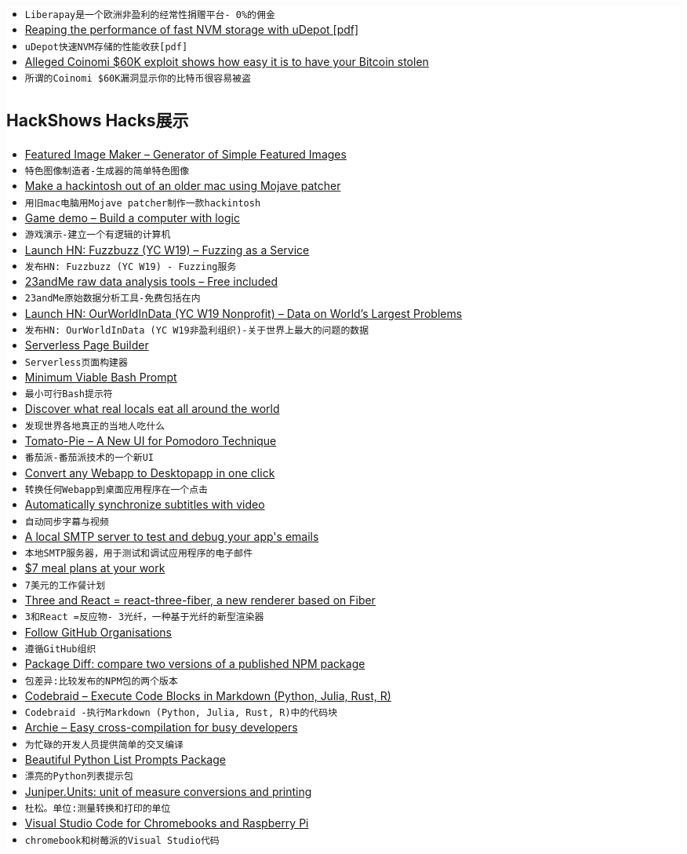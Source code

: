 - `Liberapay是一个欧洲非盈利的经常性捐赠平台- 0%的佣金`
- [Reaping the performance of fast NVM storage with uDepot [pdf]](https://www.usenix.org/system/files/fast19-kourtis.pdf)
- `uDepot快速NVM存储的性能收获[pdf]`
- [Alleged Coinomi $60K exploit shows how easy it is to have your Bitcoin stolen](https://decryptmedia.com/5414/alleged-coinomi-exploit-concern)
- `所谓的Coinomi $60K漏洞显示你的比特币很容易被盗`


## HackShows Hacks展示

- [ Featured Image Maker – Generator of Simple Featured Images](https://github.com/zzzmisa/featured-image-maker)
- `特色图像制造者-生成器的简单特色图像`
- [ Make a hackintosh out of an older mac using Mojave patcher](http://dosdude1.com/mojave/)
- `用旧mac电脑用Mojave patcher制作一款hackintosh`
- [ Game demo – Build a computer with logic](http://www.adventuresinlogicland.com/web-demo)
- `游戏演示-建立一个有逻辑的计算机`
- [Launch HN: Fuzzbuzz (YC W19) – Fuzzing as a Service](https://news.ycombinator.com/item?id=19265377)
- `发布HN: Fuzzbuzz (YC W19) - Fuzzing服务`
- [ 23andMe raw data analysis tools – Free included](https://medium.com/dna-data-analysis-and-health-reports/23andme-ancestry-dna-family-tree-dna-raw-data-analysis-tools-in-2019-10-tools-free-included-f655184fc003)
- `23andMe原始数据分析工具-免费包括在内`
- [Launch HN: OurWorldInData (YC W19 Nonprofit) – Data on World’s Largest Problems](https://news.ycombinator.com/item?id=19247821)
- `发布HN: OurWorldInData (YC W19非盈利组织)-关于世界上最大的问题的数据`
- [ Serverless Page Builder](https://goandtalk.github.io)
- `Serverless页面构建器`
- [ Minimum Viable Bash Prompt](https://github.com/chkhd/bash-prompt)
- `最小可行Bash提示符`
- [ Discover what real locals eat all around the world](https://what.toeat.in)
- `发现世界各地真正的当地人吃什么`
- [ Tomato-Pie – A New UI for Pomodoro Technique](https://github.com/t9tio/tomato-pie)
- `番茄派-番茄派技术的一个新UI`
- [ Convert any Webapp to Desktopapp in one click](https://appmaker.xyz/web2desk-for-business/)
- `转换任何Webapp到桌面应用程序在一个点击`
- [ Automatically synchronize subtitles with video](https://github.com/smacke/subsync)
- `自动同步字幕与视频`
- [ A local SMTP server to test and debug your app&#39;s emails](https://mailocal.jfoucher.com/)
- `本地SMTP服务器，用于测试和调试应用程序的电子邮件`
- [ $7 meal plans at your work](http://www.itsyuma.com)
- `7美元的工作餐计划`
- [ Three and React = react-three-fiber, a new renderer based on Fiber](https://github.com/drcmda/react-three-fiber)
- `3和React =反应物- 3光纤，一种基于光纤的新型渲染器`
- [ Follow GitHub Organisations](https://github.com/follow-github-organisation/follow-github-organisation)
- `遵循GitHub组织`
- [ Package Diff: compare two versions of a published NPM package](https://diff.intrinsic.com/)
- `包差异:比较发布的NPM包的两个版本`
- [ Codebraid – Execute Code Blocks in Markdown (Python, Julia, Rust, R)](https://github.com/gpoore/codebraid)
- `Codebraid -执行Markdown (Python, Julia, Rust, R)中的代码块`
- [ Archie – Easy cross-compilation for busy developers](https://github.com/headmelted/archie)
- `为忙碌的开发人员提供简单的交叉编译`
- [ Beautiful Python List Prompts Package](https://github.com/Mckinsey666/bullet)
- `漂亮的Python列表提示包`
- [ Juniper.Units: unit of measure conversions and printing](https://capnmidnight.github.io/Juniper.Units/)
- `杜松。单位:测量转换和打印的单位`
- [ Visual Studio Code for Chromebooks and Raspberry Pi](https://code.headmelted.com)
- `chromebook和树莓派的Visual Studio代码`
